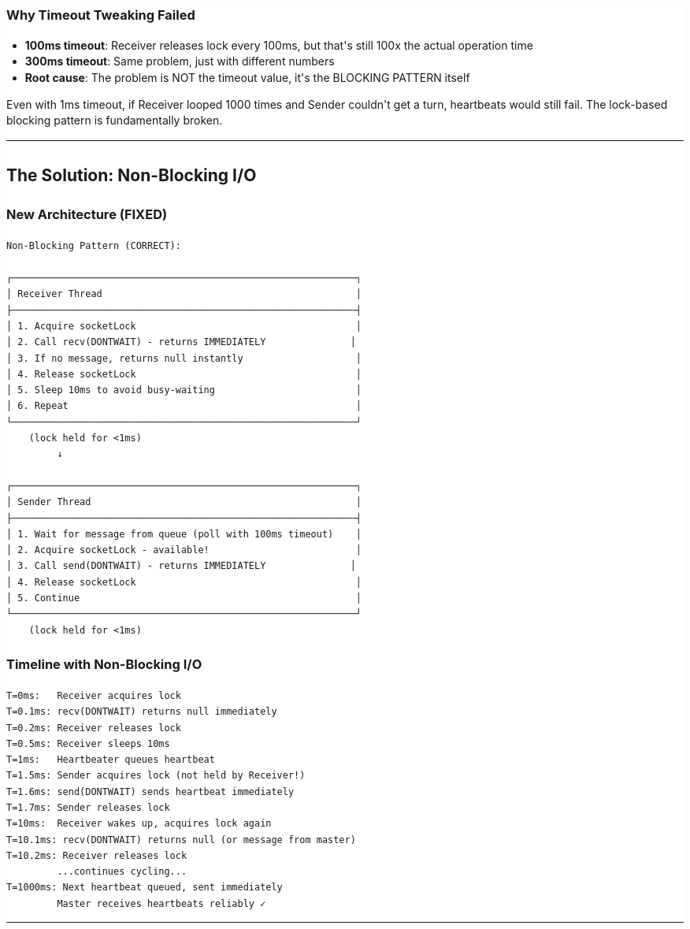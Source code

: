 ### Why Timeout Tweaking Failed

- **100ms timeout**: Receiver releases lock every 100ms, but that's still 100x the actual operation time
- **300ms timeout**: Same problem, just with different numbers
- **Root cause**: The problem is NOT the timeout value, it's the BLOCKING PATTERN itself

Even with 1ms timeout, if Receiver looped 1000 times and Sender couldn't get a turn, heartbeats would still fail. The lock-based blocking pattern is fundamentally broken.

---

## The Solution: Non-Blocking I/O

### New Architecture (FIXED)

```
Non-Blocking Pattern (CORRECT):

┌─────────────────────────────────────────────────────────────┐
│ Receiver Thread                                             │
├─────────────────────────────────────────────────────────────┤
│ 1. Acquire socketLock                                       │
│ 2. Call recv(DONTWAIT) - returns IMMEDIATELY               │
│ 3. If no message, returns null instantly                    │
│ 4. Release socketLock                                       │
│ 5. Sleep 10ms to avoid busy-waiting                         │
│ 6. Repeat                                                   │
└─────────────────────────────────────────────────────────────┘
    (lock held for <1ms)
         ↓
         
┌─────────────────────────────────────────────────────────────┐
│ Sender Thread                                               │
├─────────────────────────────────────────────────────────────┤
│ 1. Wait for message from queue (poll with 100ms timeout)    │
│ 2. Acquire socketLock - available!                          │
│ 3. Call send(DONTWAIT) - returns IMMEDIATELY               │
│ 4. Release socketLock                                       │
│ 5. Continue                                                 │
└─────────────────────────────────────────────────────────────┘
    (lock held for <1ms)
```

### Timeline with Non-Blocking I/O

```
T=0ms:   Receiver acquires lock
T=0.1ms: recv(DONTWAIT) returns null immediately
T=0.2ms: Receiver releases lock
T=0.5ms: Receiver sleeps 10ms
T=1ms:   Heartbeater queues heartbeat
T=1.5ms: Sender acquires lock (not held by Receiver!)
T=1.6ms: send(DONTWAIT) sends heartbeat immediately
T=1.7ms: Sender releases lock
T=10ms:  Receiver wakes up, acquires lock again
T=10.1ms: recv(DONTWAIT) returns null (or message from master)
T=10.2ms: Receiver releases lock
         ...continues cycling...
T=1000ms: Next heartbeat queued, sent immediately
         Master receives heartbeats reliably ✓
```

---